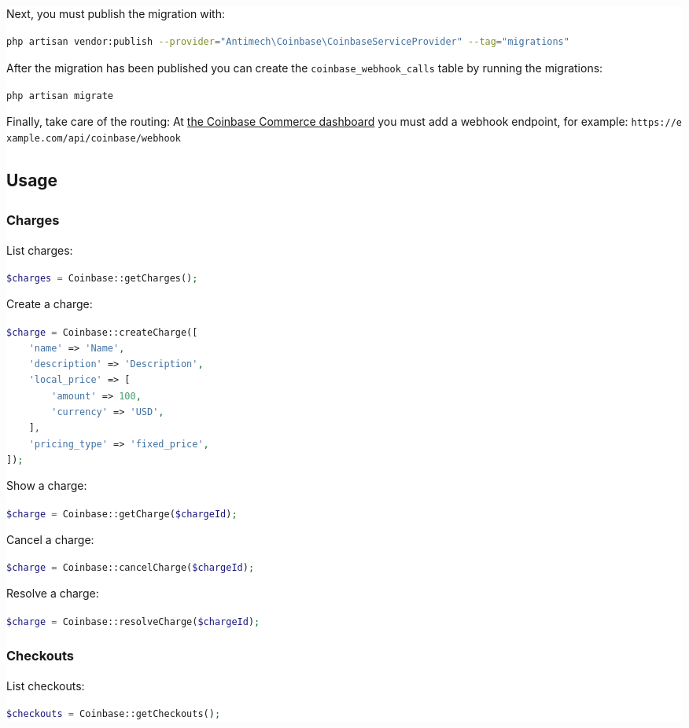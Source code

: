 Next, you must publish the migration with:
```bash
php artisan vendor:publish --provider="Antimech\Coinbase\CoinbaseServiceProvider" --tag="migrations"
```

After the migration has been published you can create the `coinbase_webhook_calls` table by running the migrations:

```bash
php artisan migrate
```

Finally, take care of the routing: At [the Coinbase Commerce dashboard](https://commerce.coinbase.com/dashboard/settings) you must add a webhook endpoint, for example: `https://example.com/api/coinbase/webhook`

## Usage

### Charges

List charges:
```php
$charges = Coinbase::getCharges();
```

Create a charge:
```php
$charge = Coinbase::createCharge([
    'name' => 'Name',
    'description' => 'Description',
    'local_price' => [
        'amount' => 100,
        'currency' => 'USD',
    ],
    'pricing_type' => 'fixed_price',
]);
```

Show a charge:
```php
$charge = Coinbase::getCharge($chargeId);
```

Cancel a charge:
```php
$charge = Coinbase::cancelCharge($chargeId);
```

Resolve a charge:
```php
$charge = Coinbase::resolveCharge($chargeId);
```

### Checkouts

List checkouts:
```php
$checkouts = Coinbase::getCheckouts();
```
